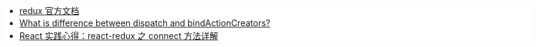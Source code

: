 - [redux 官方文档](https://redux.js.org/docs/api/bindActionCreators.html)
- [What is difference between dispatch and bindActionCreators?
](https://stackoverflow.com/questions/41342540/what-is-difference-between-dispatch-and-bindactioncreators)
- [React 实践心得：react-redux 之 connect 方法详解](http://taobaofed.org/blog/2016/08/18/react-redux-connect/)
